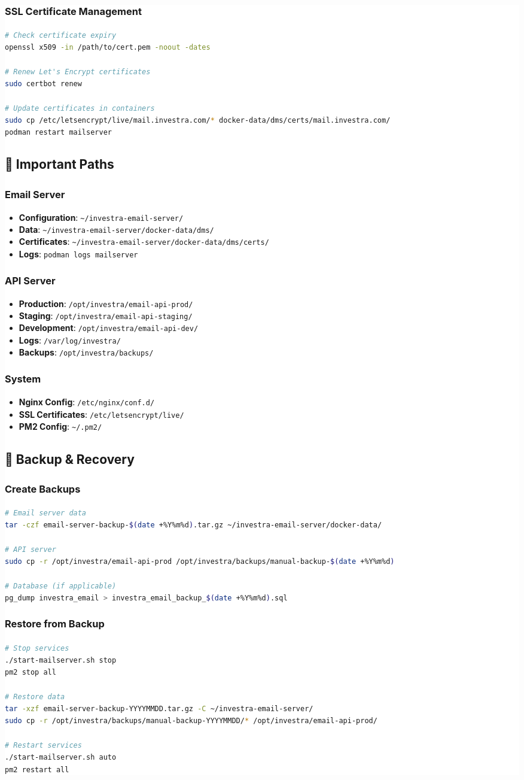 ### SSL Certificate Management
```bash
# Check certificate expiry
openssl x509 -in /path/to/cert.pem -noout -dates

# Renew Let's Encrypt certificates
sudo certbot renew

# Update certificates in containers
sudo cp /etc/letsencrypt/live/mail.investra.com/* docker-data/dms/certs/mail.investra.com/
podman restart mailserver
```

## 📁 Important Paths

### Email Server
- **Configuration**: `~/investra-email-server/`
- **Data**: `~/investra-email-server/docker-data/dms/`
- **Certificates**: `~/investra-email-server/docker-data/dms/certs/`
- **Logs**: `podman logs mailserver`

### API Server
- **Production**: `/opt/investra/email-api-prod/`
- **Staging**: `/opt/investra/email-api-staging/`
- **Development**: `/opt/investra/email-api-dev/`
- **Logs**: `/var/log/investra/`
- **Backups**: `/opt/investra/backups/`

### System
- **Nginx Config**: `/etc/nginx/conf.d/`
- **SSL Certificates**: `/etc/letsencrypt/live/`
- **PM2 Config**: `~/.pm2/`

## 🔄 Backup & Recovery

### Create Backups
```bash
# Email server data
tar -czf email-server-backup-$(date +%Y%m%d).tar.gz ~/investra-email-server/docker-data/

# API server
sudo cp -r /opt/investra/email-api-prod /opt/investra/backups/manual-backup-$(date +%Y%m%d)

# Database (if applicable)
pg_dump investra_email > investra_email_backup_$(date +%Y%m%d).sql
```

### Restore from Backup
```bash
# Stop services
./start-mailserver.sh stop
pm2 stop all

# Restore data
tar -xzf email-server-backup-YYYYMMDD.tar.gz -C ~/investra-email-server/
sudo cp -r /opt/investra/backups/manual-backup-YYYYMMDD/* /opt/investra/email-api-prod/

# Restart services
./start-mailserver.sh auto
pm2 restart all
```
